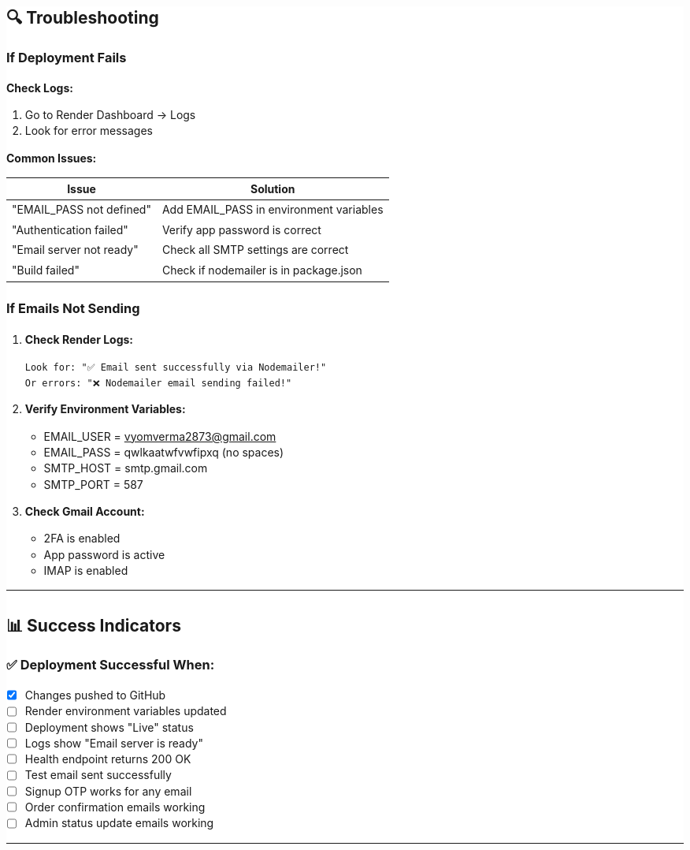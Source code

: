 
## 🔍 Troubleshooting

### If Deployment Fails

**Check Logs:**
1. Go to Render Dashboard → Logs
2. Look for error messages

**Common Issues:**

| Issue | Solution |
|-------|----------|
| "EMAIL_PASS not defined" | Add EMAIL_PASS in environment variables |
| "Authentication failed" | Verify app password is correct |
| "Email server not ready" | Check all SMTP settings are correct |
| "Build failed" | Check if nodemailer is in package.json |

### If Emails Not Sending

1. **Check Render Logs:**
   ```
   Look for: "✅ Email sent successfully via Nodemailer!"
   Or errors: "❌ Nodemailer email sending failed!"
   ```

2. **Verify Environment Variables:**
   - EMAIL_USER = vyomverma2873@gmail.com
   - EMAIL_PASS = qwlkaatwfvwfipxq (no spaces)
   - SMTP_HOST = smtp.gmail.com
   - SMTP_PORT = 587

3. **Check Gmail Account:**
   - 2FA is enabled
   - App password is active
   - IMAP is enabled

---

## 📊 Success Indicators

### ✅ Deployment Successful When:

- [x] Changes pushed to GitHub
- [ ] Render environment variables updated
- [ ] Deployment shows "Live" status
- [ ] Logs show "Email server is ready"
- [ ] Health endpoint returns 200 OK
- [ ] Test email sent successfully
- [ ] Signup OTP works for any email
- [ ] Order confirmation emails working
- [ ] Admin status update emails working

---